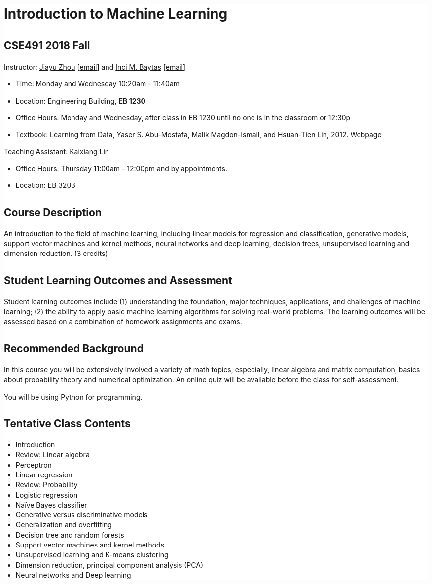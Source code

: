 # Introduction to Machine Learning
## CSE491 2018 Fall

Instructor: [Jiayu Zhou](http://0xmachine.com) [[email](mailto:jiayuz@msu.edu)] 
and [Inci M. Baytas](https://sites.google.com/site/baytasinci/home) [[email](mailto:baytasin@msu.edu)]

* Time: Monday and Wednesday 10:20am - 11:40am

* Location: Engineering Building, **EB 1230**  

* Office Hours: Monday and Wednesday, after class in EB 1230 until no one is in the classroom or 12:30p

* Textbook: Learning from Data, Yaser S. Abu-Mostafa, Malik Magdon-Ismail, and Hsuan-Tien Lin, 2012. [Webpage](http://amlbook.com/)

Teaching Assistant: [Kaixiang Lin](mailto:linkaixi@msu.edu)

* Office Hours: Thursday 11:00am - 12:00pm and by appointments.  

* Location: EB 3203 


## Course Description
An introduction to the field of machine learning, including linear models for regression and classification, generative models, support vector machines and kernel methods, neural networks and deep learning, decision trees, unsupervised learning and dimension reduction. (3 credits) 

## Student Learning Outcomes and Assessment
Student learning outcomes include (1) understanding the foundation, major techniques, applications, and challenges of machine learning; (2) the ability to apply basic machine learning algorithms for solving real-world problems. The learning outcomes will be assessed based on a combination of homework assignments and exams.

## Recommended Background
In this course you will be extensively involved a variety of math topics, especially, linear algebra and matrix computation, basics about probability theory and numerical optimization. An online quiz will be available before the class for [self-assessment](https://github.com/jiayuzhou/CSE491-2016Fall/blob/master/assessment/SelfAssessment.pdf). 

You will be using Python for programming.  

## Tentative Class Contents
* Introduction
* Review: Linear algebra 
* Perceptron
* Linear regression
* Review: Probability 
* Logistic regression
* Naïve Bayes classifier
* Generative versus discriminative models
* Generalization and overfitting
* Decision tree and random forests
* Support vector machines and kernel methods
* Unsupervised learning and K-means clustering
* Dimension reduction, principal component analysis (PCA) 
* Neural networks and Deep learning
